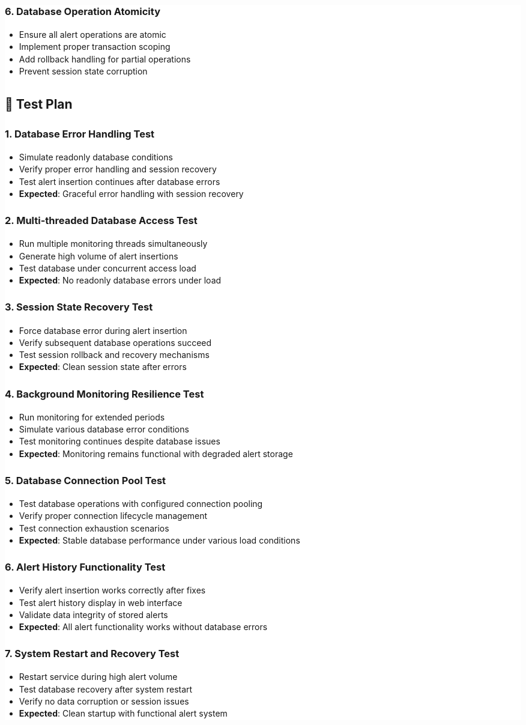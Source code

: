 ### 6. **Database Operation Atomicity**
   - Ensure all alert operations are atomic
   - Implement proper transaction scoping
   - Add rollback handling for partial operations
   - Prevent session state corruption

## 🧪 Test Plan

### 1. **Database Error Handling Test**
   - Simulate readonly database conditions
   - Verify proper error handling and session recovery
   - Test alert insertion continues after database errors
   - **Expected**: Graceful error handling with session recovery

### 2. **Multi-threaded Database Access Test**
   - Run multiple monitoring threads simultaneously
   - Generate high volume of alert insertions
   - Test database under concurrent access load
   - **Expected**: No readonly database errors under load

### 3. **Session State Recovery Test**
   - Force database error during alert insertion
   - Verify subsequent database operations succeed
   - Test session rollback and recovery mechanisms
   - **Expected**: Clean session state after errors

### 4. **Background Monitoring Resilience Test**
   - Run monitoring for extended periods
   - Simulate various database error conditions
   - Test monitoring continues despite database issues
   - **Expected**: Monitoring remains functional with degraded alert storage

### 5. **Database Connection Pool Test**
   - Test database operations with configured connection pooling
   - Verify proper connection lifecycle management
   - Test connection exhaustion scenarios
   - **Expected**: Stable database performance under various load conditions

### 6. **Alert History Functionality Test**
   - Verify alert insertion works correctly after fixes
   - Test alert history display in web interface
   - Validate data integrity of stored alerts
   - **Expected**: All alert functionality works without database errors

### 7. **System Restart and Recovery Test**
   - Restart service during high alert volume
   - Test database recovery after system restart
   - Verify no data corruption or session issues
   - **Expected**: Clean startup with functional alert system
